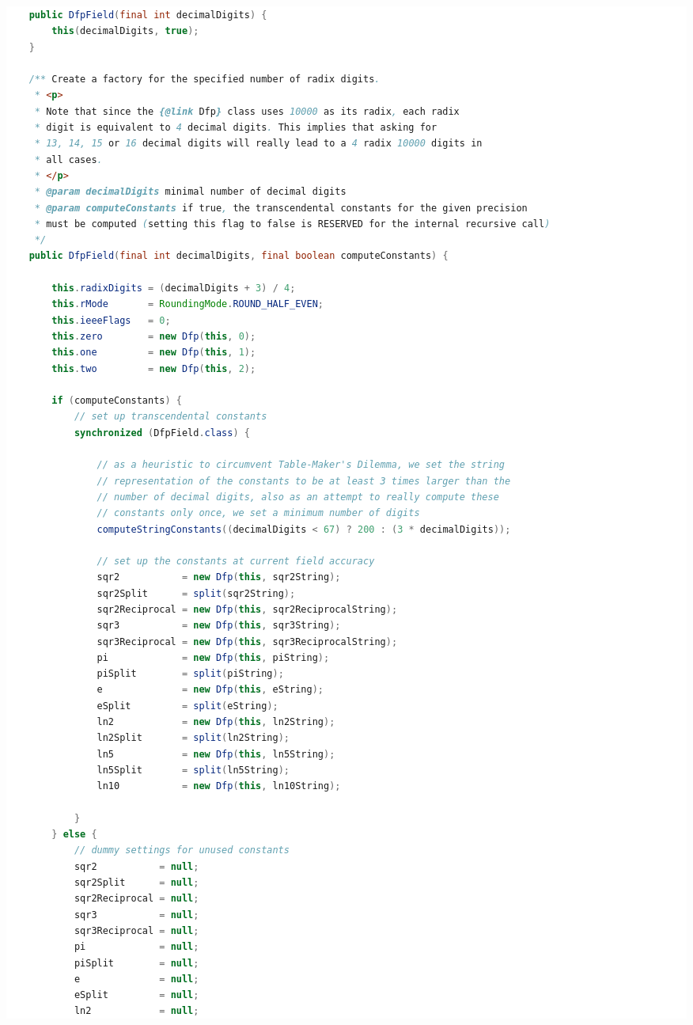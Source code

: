 ```java
    public DfpField(final int decimalDigits) {
        this(decimalDigits, true);
    }

    /** Create a factory for the specified number of radix digits.
     * <p>
     * Note that since the {@link Dfp} class uses 10000 as its radix, each radix
     * digit is equivalent to 4 decimal digits. This implies that asking for
     * 13, 14, 15 or 16 decimal digits will really lead to a 4 radix 10000 digits in
     * all cases.
     * </p>
     * @param decimalDigits minimal number of decimal digits
     * @param computeConstants if true, the transcendental constants for the given precision
     * must be computed (setting this flag to false is RESERVED for the internal recursive call)
     */
    public DfpField(final int decimalDigits, final boolean computeConstants) {

        this.radixDigits = (decimalDigits + 3) / 4;
        this.rMode       = RoundingMode.ROUND_HALF_EVEN;
        this.ieeeFlags   = 0;
        this.zero        = new Dfp(this, 0);
        this.one         = new Dfp(this, 1);
        this.two         = new Dfp(this, 2);

        if (computeConstants) {
            // set up transcendental constants
            synchronized (DfpField.class) {

                // as a heuristic to circumvent Table-Maker's Dilemma, we set the string
                // representation of the constants to be at least 3 times larger than the
                // number of decimal digits, also as an attempt to really compute these
                // constants only once, we set a minimum number of digits
                computeStringConstants((decimalDigits < 67) ? 200 : (3 * decimalDigits));

                // set up the constants at current field accuracy
                sqr2           = new Dfp(this, sqr2String);
                sqr2Split      = split(sqr2String);
                sqr2Reciprocal = new Dfp(this, sqr2ReciprocalString);
                sqr3           = new Dfp(this, sqr3String);
                sqr3Reciprocal = new Dfp(this, sqr3ReciprocalString);
                pi             = new Dfp(this, piString);
                piSplit        = split(piString);
                e              = new Dfp(this, eString);
                eSplit         = split(eString);
                ln2            = new Dfp(this, ln2String);
                ln2Split       = split(ln2String);
                ln5            = new Dfp(this, ln5String);
                ln5Split       = split(ln5String);
                ln10           = new Dfp(this, ln10String);

            }
        } else {
            // dummy settings for unused constants
            sqr2           = null;
            sqr2Split      = null;
            sqr2Reciprocal = null;
            sqr3           = null;
            sqr3Reciprocal = null;
            pi             = null;
            piSplit        = null;
            e              = null;
            eSplit         = null;
            ln2            = null;
```